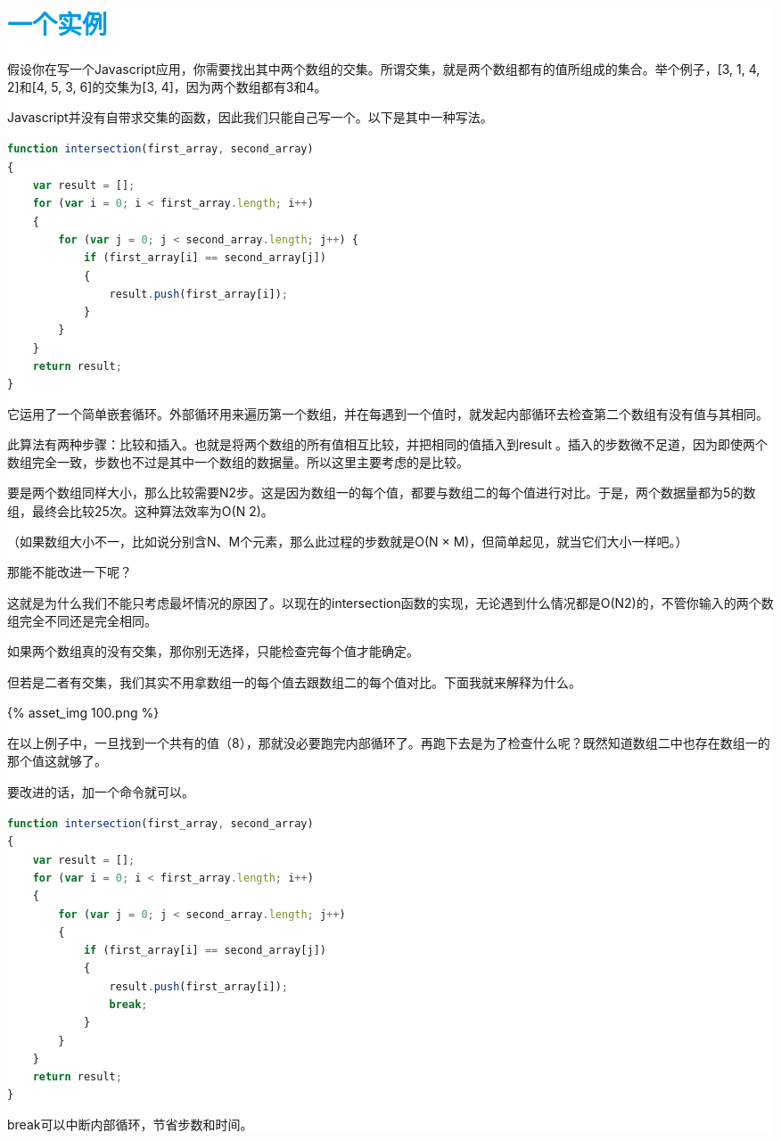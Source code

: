 # <span style="color:#039BE5;">一个实例</span>

假设你在写一个Javascript应用，你需要找出其中两个数组的交集。所谓交集，就是两个数组都有的值所组成的集合。举个例子，[3, 1, 4, 2]和[4, 5, 3, 6]的交集为[3, 4]，因为两个数组都有3和4。

Javascript并没有自带求交集的函数，因此我们只能自己写一个。以下是其中一种写法。
```js
function intersection(first_array, second_array)
{
    var result = [];
    for (var i = 0; i < first_array.length; i++) 
    {
        for (var j = 0; j < second_array.length; j++) {
            if (first_array[i] == second_array[j]) 
            {
                result.push(first_array[i]);
            }
        }
    }
    return result;
}
```
它运用了一个简单嵌套循环。外部循环用来遍历第一个数组，并在每遇到一个值时，就发起内部循环去检查第二个数组有没有值与其相同。


此算法有两种步骤：比较和插入。也就是将两个数组的所有值相互比较，并把相同的值插入到result 。插入的步数微不足道，因为即使两个数组完全一致，步数也不过是其中一个数组的数据量。所以这里主要考虑的是比较。

要是两个数组同样大小，那么比较需要N2步。这是因为数组一的每个值，都要与数组二的每个值进行对比。于是，两个数据量都为5的数组，最终会比较25次。这种算法效率为O(N 2)。

（如果数组大小不一，比如说分别含N、M个元素，那么此过程的步数就是O(N × M)，但简单起见，就当它们大小一样吧。）

那能不能改进一下呢？

这就是为什么我们不能只考虑最坏情况的原因了。以现在的intersection函数的实现，无论遇到什么情况都是O(N2)的，不管你输入的两个数组完全不同还是完全相同。

如果两个数组真的没有交集，那你别无选择，只能检查完每个值才能确定。

但若是二者有交集，我们其实不用拿数组一的每个值去跟数组二的每个值对比。下面我就来解释为什么。

{% asset_img 100.png %}

在以上例子中，一旦找到一个共有的值（8），那就没必要跑完内部循环了。再跑下去是为了检查什么呢？既然知道数组二中也存在数组一的那个值这就够了。

要改进的话，加一个命令就可以。
```js
function intersection(first_array, second_array)
{
    var result = [];
    for (var i = 0; i < first_array.length; i++) 
    {
        for (var j = 0; j < second_array.length; j++) 
        {
            if (first_array[i] == second_array[j]) 
            {
                result.push(first_array[i]);
                break;
            }
        }
    }
    return result;
}
```
break可以中断内部循环，节省步数和时间。
